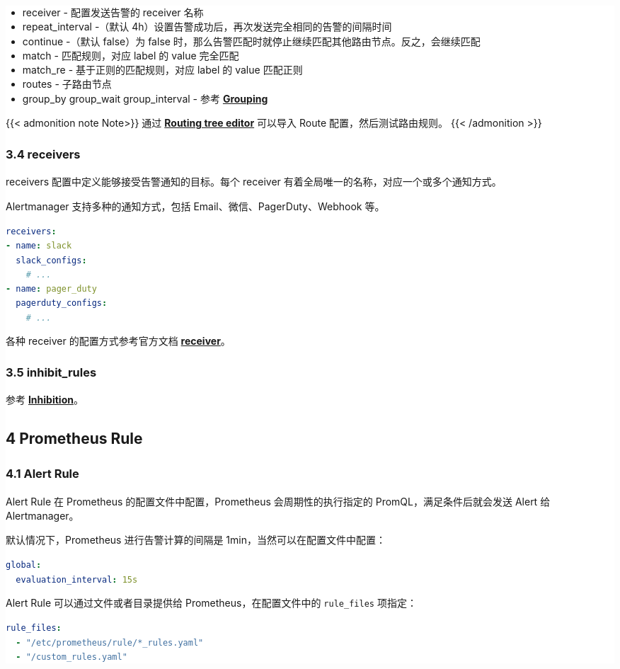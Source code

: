 * receiver - 配置发送告警的 receiver 名称
* repeat_interval -（默认 4h）设置告警成功后，再次发送完全相同的告警的间隔时间
* continue -（默认 false）为 false 时，那么告警匹配时就停止继续匹配其他路由节点。反之，会继续匹配
* match - 匹配规则，对应 label 的 value 完全匹配
* match_re - 基于正则的匹配规则，对应 label 的 value 匹配正则
* routes - 子路由节点
* group_by group_wait group_interval - 参考 [**Grouping**](#21-grouping)

{{< admonition note Note>}}
通过 [**Routing tree editor**](https://prometheus.io/webtools/alerting/routing-tree-editor/) 可以导入 Route 配置，然后测试路由规则。
{{< /admonition >}}

### 3.4 receivers

receivers 配置中定义能够接受告警通知的目标。每个 receiver 有着全局唯一的名称，对应一个或多个通知方式。

Alertmanager 支持多种的通知方式，包括 Email、微信、PagerDuty、Webhook 等。

```yaml
receivers:
- name: slack
  slack_configs:
    # ...
- name: pager_duty
  pagerduty_configs:
    # ...
```

各种 receiver 的配置方式参考官方文档 [**receiver**](https://prometheus.io/docs/alerting/latest/configuration/#receiver)。

### 3.5 inhibit_rules

参考 [**Inhibition**](#22-inhibition)。

## 4 Prometheus Rule

### 4.1 Alert Rule

Alert Rule 在 Prometheus 的配置文件中配置，Prometheus 会周期性的执行指定的 PromQL，满足条件后就会发送 Alert 给 Alertmanager。

默认情况下，Prometheus 进行告警计算的间隔是 1min，当然可以在配置文件中配置：

```yaml
global:
  evaluation_interval: 15s
```

Alert Rule 可以通过文件或者目录提供给 Prometheus，在配置文件中的 `rule_files` 项指定：

```yaml
rule_files:
  - "/etc/prometheus/rule/*_rules.yaml"
  - "/custom_rules.yaml"
```
